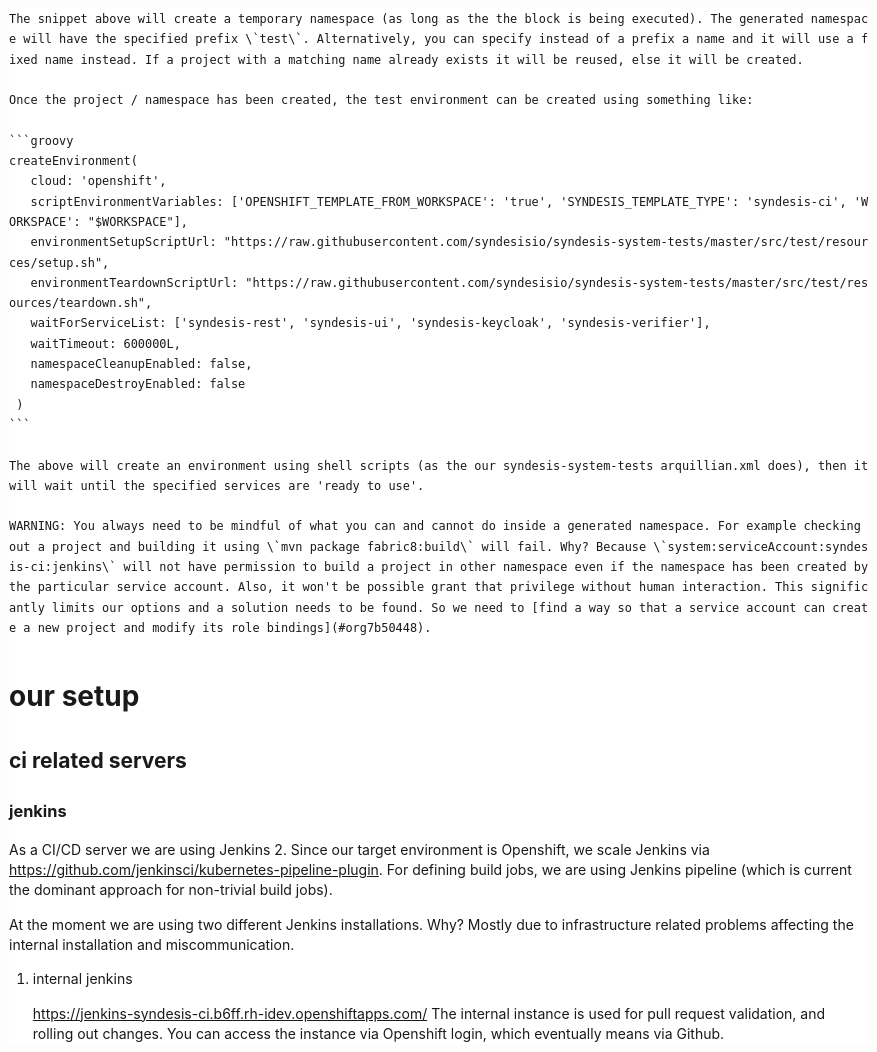     The snippet above will create a temporary namespace (as long as the the block is being executed). The generated namespace will have the specified prefix \`test\`. Alternatively, you can specify instead of a prefix a name and it will use a fixed name instead. If a project with a matching name already exists it will be reused, else it will be created.
    
    Once the project / namespace has been created, the test environment can be created using something like:
    
    ```groovy
    createEnvironment(
       cloud: 'openshift',
       scriptEnvironmentVariables: ['OPENSHIFT_TEMPLATE_FROM_WORKSPACE': 'true', 'SYNDESIS_TEMPLATE_TYPE': 'syndesis-ci', 'WORKSPACE': "$WORKSPACE"],
       environmentSetupScriptUrl: "https://raw.githubusercontent.com/syndesisio/syndesis-system-tests/master/src/test/resources/setup.sh",
       environmentTeardownScriptUrl: "https://raw.githubusercontent.com/syndesisio/syndesis-system-tests/master/src/test/resources/teardown.sh",
       waitForServiceList: ['syndesis-rest', 'syndesis-ui', 'syndesis-keycloak', 'syndesis-verifier'],
       waitTimeout: 600000L,
       namespaceCleanupEnabled: false,
       namespaceDestroyEnabled: false
     )
    ```
    
    The above will create an environment using shell scripts (as the our syndesis-system-tests arquillian.xml does), then it will wait until the specified services are 'ready to use'.
    
    WARNING: You always need to be mindful of what you can and cannot do inside a generated namespace. For example checking out a project and building it using \`mvn package fabric8:build\` will fail. Why? Because \`system:serviceAccount:syndesis-ci:jenkins\` will not have permission to build a project in other namespace even if the namespace has been created by the particular service account. Also, it won't be possible grant that privilege without human interaction. This significantly limits our options and a solution needs to be found. So we need to [find a way so that a service account can create a new project and modify its role bindings](#org7b50448).

# our setup<a id="sec-5"></a>

## ci related servers<a id="sec-5-1"></a>

### jenkins<a id="sec-5-1-1"></a>

As a CI/CD server we are using Jenkins 2. Since our target environment is Openshift, we scale Jenkins via <https://github.com/jenkinsci/kubernetes-pipeline-plugin>. For defining build jobs, we are using Jenkins pipeline (which is current the dominant approach for non-trivial build jobs).

At the moment we are using two different Jenkins installations. Why? Mostly due to infrastructure related problems affecting the internal installation and miscommunication.

1.  internal jenkins

    <https://jenkins-syndesis-ci.b6ff.rh-idev.openshiftapps.com/> The internal instance is used for pull request validation, and rolling out changes. You can access the instance via Openshift login, which eventually means via Github.
